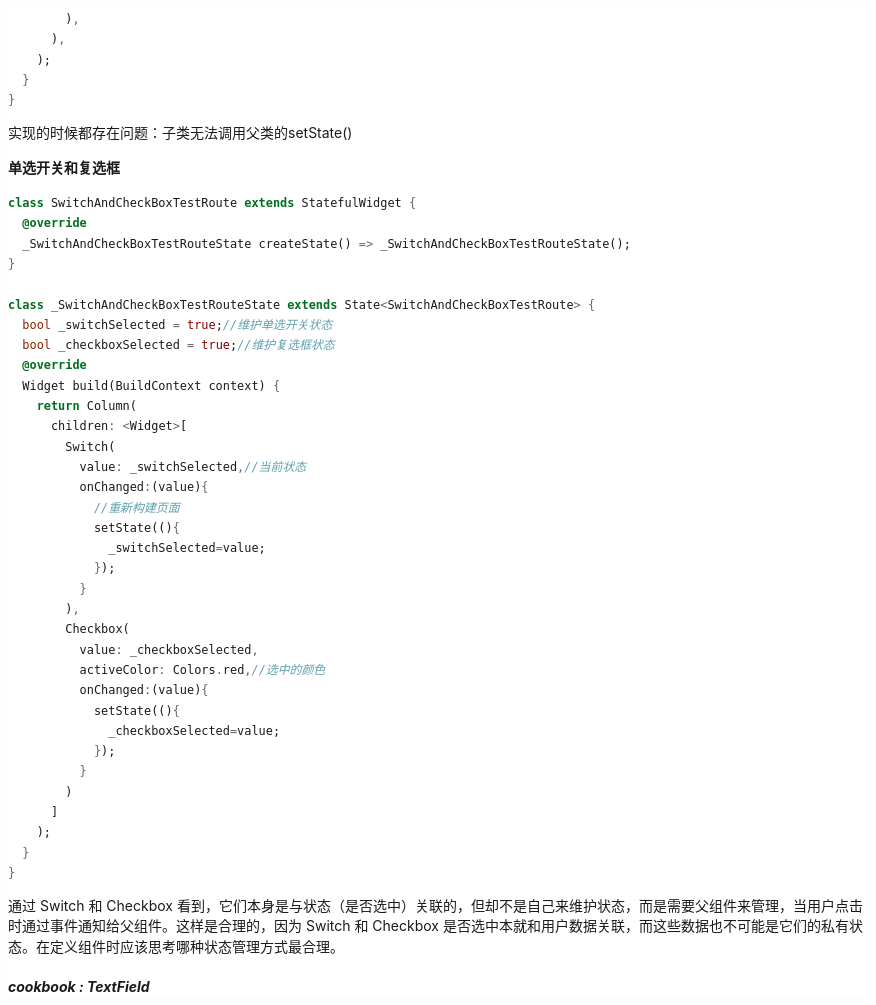 ```dart
        ),
      ),
    );
  }
}
```

实现的时候都存在问题：子类无法调用父类的setState()


**单选开关和复选框**

```dart
class SwitchAndCheckBoxTestRoute extends StatefulWidget {
  @override
  _SwitchAndCheckBoxTestRouteState createState() => _SwitchAndCheckBoxTestRouteState();
}

class _SwitchAndCheckBoxTestRouteState extends State<SwitchAndCheckBoxTestRoute> {
  bool _switchSelected = true;//维护单选开关状态
  bool _checkboxSelected = true;//维护复选框状态
  @override
  Widget build(BuildContext context) {
    return Column(
      children: <Widget>[
        Switch(
          value: _switchSelected,//当前状态
          onChanged:(value){
            //重新构建页面
            setState((){
              _switchSelected=value;
            });
          }
        ),
        Checkbox(
          value: _checkboxSelected,
          activeColor: Colors.red,//选中的颜色
          onChanged:(value){
            setState((){
              _checkboxSelected=value;
            });
          }
        )
      ]
    );
  }
}
```

通过 Switch 和 Checkbox 看到，它们本身是与状态（是否选中）关联的，但却不是自己来维护状态，而是需要父组件来管理，当用户点击时通过事件通知给父组件。这样是合理的，因为 Switch 和 Checkbox 是否选中本就和用户数据关联，而这些数据也不可能是它们的私有状态。在定义组件时应该思考哪种状态管理方式最合理。

##### cookbook : TextField
